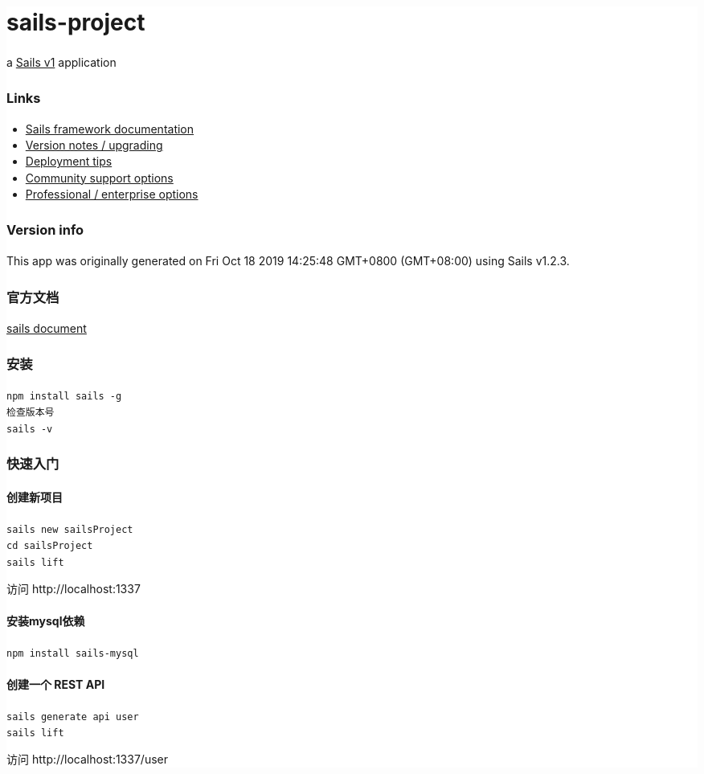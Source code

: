# sails-project

a [Sails v1](https://sailsjs.com) application


### Links

+ [Sails framework documentation](https://sailsjs.com/get-started)
+ [Version notes / upgrading](https://sailsjs.com/documentation/upgrading)
+ [Deployment tips](https://sailsjs.com/documentation/concepts/deployment)
+ [Community support options](https://sailsjs.com/support)
+ [Professional / enterprise options](https://sailsjs.com/enterprise)


### Version info

This app was originally generated on Fri Oct 18 2019 14:25:48 GMT+0800 (GMT+08:00) using Sails v1.2.3.







### 官方文档
[sails document](https://sailsjs.com/documentation/concepts)

### 安装
``` 
npm install sails -g
检查版本号
sails -v
``` 

### 快速入门
#### 创建新项目
``` 
sails new sailsProject
cd sailsProject
sails lift
``` 
访问 http://localhost:1337

#### 安装mysql依赖
``` 
npm install sails-mysql
``` 

#### 创建一个 REST API
``` 
sails generate api user
sails lift
``` 
访问 http://localhost:1337/user
